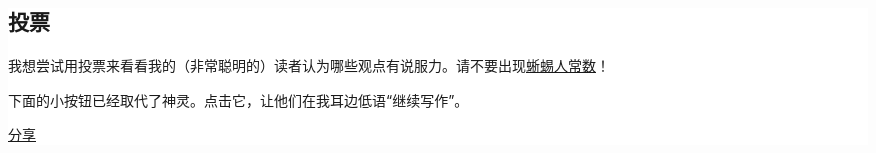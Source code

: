 ## 投票

我想尝试用投票来看看我的（非常聪明的）读者认为哪些观点有说服力。请不要出现[蜥蜴人常数](https://slatestarcodex.com/2013/04/12/noisy-poll-results-and-reptilian-muslim-climatologists-from-mars/)！

下面的小按钮已经取代了神灵。点击它，让他们在我耳边低语“继续写作”。

[分享](https://www.vectorsofmind.com/p/consequences-of-conscience?utm_source=substack&utm_medium=email&utm_content=share&action=share)

[^1]: 《人类的由来》，再次。

[^2]: 将物理学家排除在你的学科之外是一种重要的生存本能。永远不要让拥有更好技术的竞争对手进入大门。心理测量学值得称赞的是，它引入了工程师LL Thurstone。或者说，联合力量帮助他创立了心理测量学会和期刊Psychometrika。

[^3]: 似乎对抽象思维的强烈选择与群体选择最为有效。箭头的改进发生在几个世纪或几千年的时间框架内；风格是约定标本年代的好方法。发明者从任何发现中捕获的适应性提升仅占一小部分，因为人类非常擅长复制优越的技术。因此，是整个部落受益吗？他们是进化选择的单位吗？